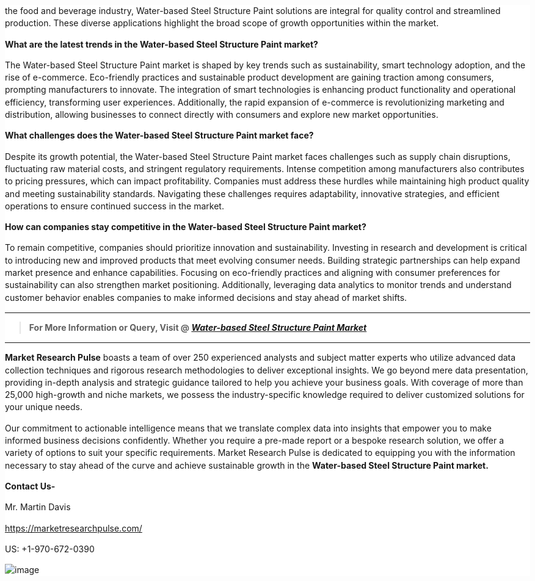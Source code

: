 the food and beverage industry, Water-based Steel Structure Paint solutions are integral for quality control and streamlined production. These diverse applications highlight the broad scope of growth opportunities within the market.</p><p><strong>What are the latest trends in the Water-based Steel Structure Paint market?</strong></p><p>The Water-based Steel Structure Paint market is shaped by key trends such as sustainability, smart technology adoption, and the rise of e-commerce. Eco-friendly practices and sustainable product development are gaining traction among consumers, prompting manufacturers to innovate. The integration of smart technologies is enhancing product functionality and operational efficiency, transforming user experiences. Additionally, the rapid expansion of e-commerce is revolutionizing marketing and distribution, allowing businesses to connect directly with consumers and explore new market opportunities.</p><p><strong>What challenges does the Water-based Steel Structure Paint market face?</strong></p><p>Despite its growth potential, the Water-based Steel Structure Paint market faces challenges such as supply chain disruptions, fluctuating raw material costs, and stringent regulatory requirements. Intense competition among manufacturers also contributes to pricing pressures, which can impact profitability. Companies must address these hurdles while maintaining high product quality and meeting sustainability standards. Navigating these challenges requires adaptability, innovative strategies, and efficient operations to ensure continued success in the market.</p><p><strong>How can companies stay competitive in the Water-based Steel Structure Paint market?</strong></p><p>To remain competitive, companies should prioritize innovation and sustainability. Investing in research and development is critical to introducing new and improved products that meet evolving consumer needs. Building strategic partnerships can help expand market presence and enhance capabilities. Focusing on eco-friendly practices and aligning with consumer preferences for sustainability can also strengthen market positioning. Additionally, leveraging data analytics to monitor trends and understand customer behavior enables companies to make informed decisions and stay ahead of market shifts.</p><hr /><blockquote><p><strong>For More Information or Query, Visit @&nbsp;<em><a href="https://marketresearchpulse.com/report/5372/water-based-steel-structure-paint-market?utm_source=Linkedin&utm_medium=030">Water-based Steel Structure Paint Market</a></em></strong></p></blockquote><hr /><p><strong>Market Research Pulse</strong> boasts a team of over 250 experienced analysts and subject matter experts who utilize advanced data collection techniques and rigorous research methodologies to deliver exceptional insights. We go beyond mere data presentation, providing in-depth analysis and strategic guidance tailored to help you achieve your business goals. With coverage of more than 25,000 high-growth and niche markets, we possess the industry-specific knowledge required to deliver customized solutions for your unique needs.</p><p>Our commitment to actionable intelligence means that we translate complex data into insights that empower you to make informed business decisions confidently. Whether you require a pre-made report or a bespoke research solution, we offer a variety of options to suit your specific requirements. Market Research Pulse is dedicated to equipping you with the information necessary to stay ahead of the curve and achieve sustainable growth in the <strong>Water-based Steel Structure Paint market.</strong></p><p><strong>Contact Us-</strong></p><p>Mr. Martin Davis</p><p>https://marketresearchpulse.com/</p><p>US: +1-970-672-0390</p>
![image](https://github.com/user-attachments/assets/61230b2b-0d20-425b-bfe0-53b7491f9930)
